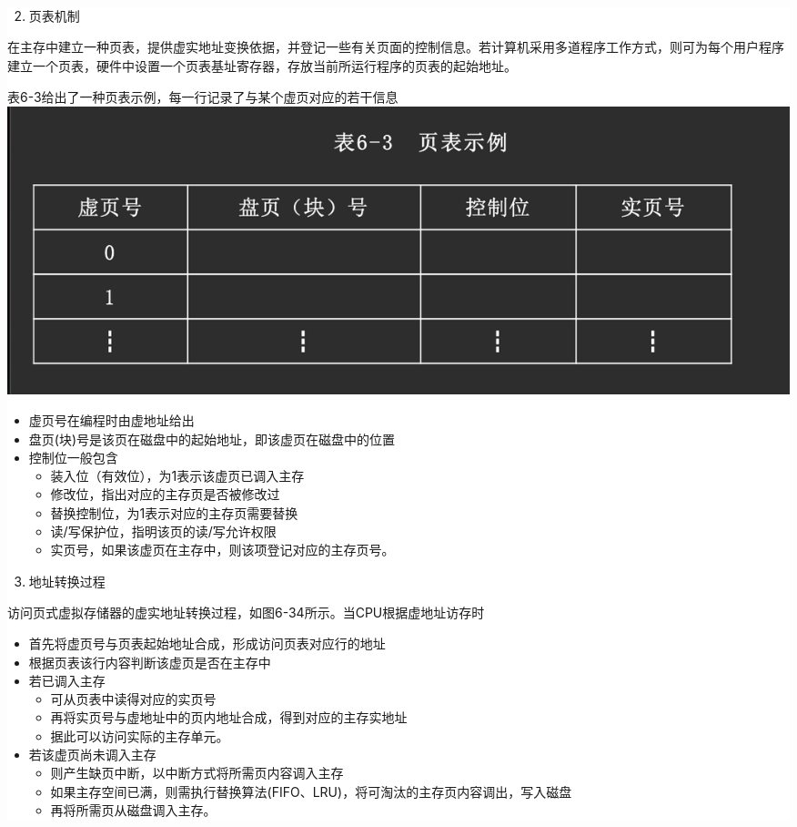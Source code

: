 2. 页表机制

在主存中建立一种页表，提供虚实地址变换依据，并登记一些有关页面的控制信息。若计算机采用多道程序工作方式，则可为每个用户程序建立一个页表，硬件中设置一个页表基址寄存器，存放当前所运行程序的页表的起始地址。


表6-3给出了一种页表示例，每一行记录了与某个虚页对应的若干信息
![页表示例](assets/2024-12-18-12-20-19.png)
- 虚页号在编程时由虚地址给出
- 盘页(块)号是该页在磁盘中的起始地址，即该虚页在磁盘中的位置
- 控制位一般包含
    - 装入位（有效位），为1表示该虚页已调入主存
    - 修改位，指出对应的主存页是否被修改过
    - 替换控制位，为1表示对应的主存页需要替换
    - 读/写保护位，指明该页的读/写允许权限
    - 实页号，如果该虚页在主存中，则该项登记对应的主存页号。

3. 地址转换过程

访问页式虚拟存储器的虚实地址转换过程，如图6-34所示。当CPU根据虚地址访存时
- 首先将虚页号与页表起始地址合成，形成访问页表对应行的地址
- 根据页表该行内容判断该虚页是否在主存中
- 若已调入主存
    - 可从页表中读得对应的实页号
    - 再将实页号与虚地址中的页内地址合成，得到对应的主存实地址
    - 据此可以访问实际的主存单元。
- 若该虚页尚未调入主存
    - 则产生缺页中断，以中断方式将所需页内容调入主存
    - 如果主存空间已满，则需执行替换算法(FIFO、LRU)，将可淘汰的主存页内容调出，写入磁盘
    - 再将所需页从磁盘调入主存。